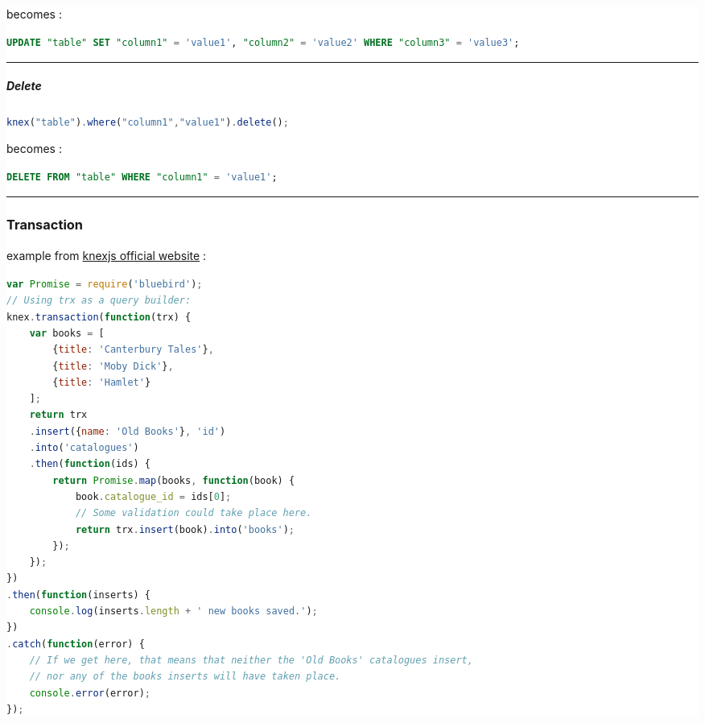 becomes : 

```sql
UPDATE "table" SET "column1" = 'value1', "column2" = 'value2' WHERE "column3" = 'value3';
```

---

##### Delete

```js
knex("table").where("column1","value1").delete();
```

becomes : 

```sql
DELETE FROM "table" WHERE "column1" = 'value1';
```

---

### Transaction

example from [knexjs official website](http://knexjs.org/#Transactions) :

```js
var Promise = require('bluebird');
// Using trx as a query builder:
knex.transaction(function(trx) {
    var books = [
        {title: 'Canterbury Tales'},
        {title: 'Moby Dick'},
        {title: 'Hamlet'}
    ];
    return trx
    .insert({name: 'Old Books'}, 'id')
    .into('catalogues')
    .then(function(ids) {
        return Promise.map(books, function(book) {
            book.catalogue_id = ids[0];
            // Some validation could take place here.
            return trx.insert(book).into('books');
        });
    });
})
.then(function(inserts) {
    console.log(inserts.length + ' new books saved.');
})
.catch(function(error) {
    // If we get here, that means that neither the 'Old Books' catalogues insert,
    // nor any of the books inserts will have taken place.
    console.error(error);
});
```





